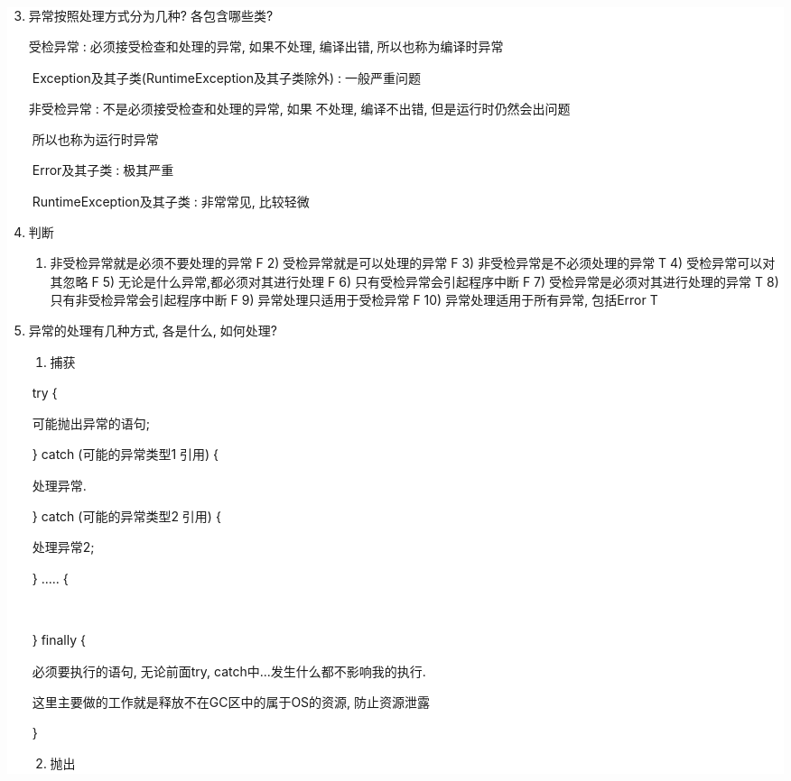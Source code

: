    



3. 异常按照处理方式分为几种? 各包含哪些类?

   受检异常 : 必须接受检查和处理的异常, 如果不处理, 编译出错, 所以也称为编译时异常

   ​	Exception及其子类(RuntimeException及其子类除外) : 一般严重问题

   

   非受检异常 : 不是必须接受检查和处理的异常, 如果 不处理, 编译不出错, 但是运行时仍然会出问题

   ​			所以也称为运行时异常

   ​	Error及其子类 : 极其严重

   ​	RuntimeException及其子类 : 非常常见, 比较轻微



4. 判断
   1) 非受检异常就是必须不要处理的异常 F
      	2) 受检异常就是可以处理的异常 F
      	3) 非受检异常是不必须处理的异常 T 
      	4) 受检异常可以对其忽略 F
      	5) 无论是什么异常,都必须对其进行处理 F
      	6) 只有受检异常会引起程序中断 F 
      	7) 受检异常是必须对其进行处理的异常 T 
      	8) 只有非受检异常会引起程序中断 F
      	9) 异常处理只适用于受检异常 F
      	10) 异常处理适用于所有异常, 包括Error T

   

5. 异常的处理有几种方式, 各是什么, 如何处理?

   1) 捕获 

   ​	try {

   ​		可能抛出异常的语句;

   ​	} catch (可能的异常类型1 引用) {

   ​		处理异常.		

   ​	} catch (可能的异常类型2 引用) {

   ​		处理异常2;

   ​	} ..... {

   ​	

   ​	} finally {

   ​		必须要执行的语句, 无论前面try, catch中...发生什么都不影响我的执行.

   ​		这里主要做的工作就是释放不在GC区中的属于OS的资源, 防止资源泄露

   ​	}

   2) 抛出 

